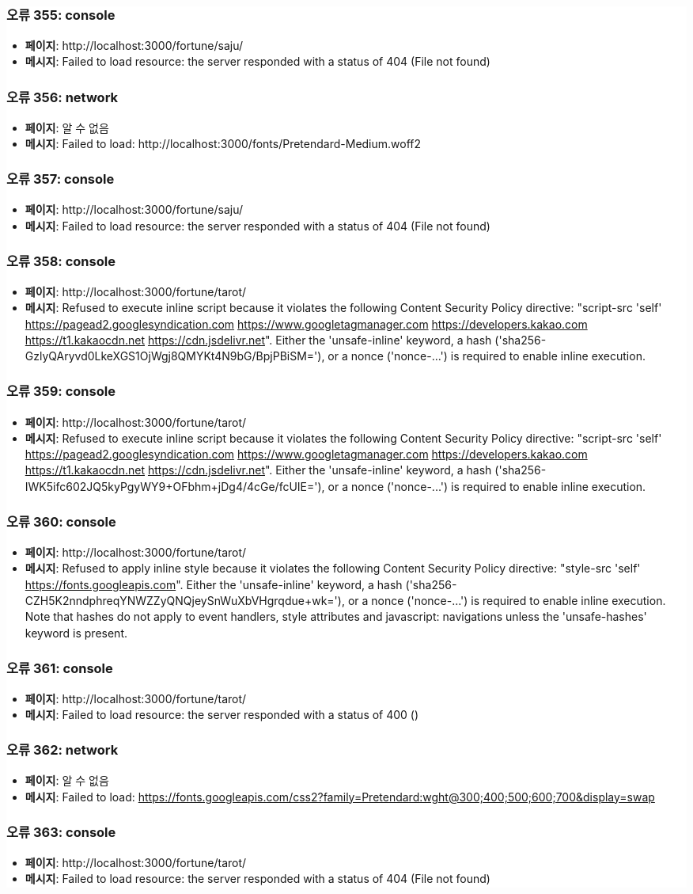 ### 오류 355: console
- **페이지**: http://localhost:3000/fortune/saju/
- **메시지**: Failed to load resource: the server responded with a status of 404 (File not found)

### 오류 356: network
- **페이지**: 알 수 없음
- **메시지**: Failed to load: http://localhost:3000/fonts/Pretendard-Medium.woff2

### 오류 357: console
- **페이지**: http://localhost:3000/fortune/saju/
- **메시지**: Failed to load resource: the server responded with a status of 404 (File not found)

### 오류 358: console
- **페이지**: http://localhost:3000/fortune/tarot/
- **메시지**: Refused to execute inline script because it violates the following Content Security Policy directive: "script-src 'self' https://pagead2.googlesyndication.com https://www.googletagmanager.com https://developers.kakao.com https://t1.kakaocdn.net https://cdn.jsdelivr.net". Either the 'unsafe-inline' keyword, a hash ('sha256-GzlyQAryvd0LkeXGS1OjWgj8QMYKt4N9bG/BpjPBiSM='), or a nonce ('nonce-...') is required to enable inline execution.


### 오류 359: console
- **페이지**: http://localhost:3000/fortune/tarot/
- **메시지**: Refused to execute inline script because it violates the following Content Security Policy directive: "script-src 'self' https://pagead2.googlesyndication.com https://www.googletagmanager.com https://developers.kakao.com https://t1.kakaocdn.net https://cdn.jsdelivr.net". Either the 'unsafe-inline' keyword, a hash ('sha256-IWK5ifc602JQ5kyPgyWY9+OFbhm+jDg4/4cGe/fcUIE='), or a nonce ('nonce-...') is required to enable inline execution.


### 오류 360: console
- **페이지**: http://localhost:3000/fortune/tarot/
- **메시지**: Refused to apply inline style because it violates the following Content Security Policy directive: "style-src 'self' https://fonts.googleapis.com". Either the 'unsafe-inline' keyword, a hash ('sha256-CZH5K2nndphreqYNWZZyQNQjeySnWuXbVHgrqdue+wk='), or a nonce ('nonce-...') is required to enable inline execution. Note that hashes do not apply to event handlers, style attributes and javascript: navigations unless the 'unsafe-hashes' keyword is present.


### 오류 361: console
- **페이지**: http://localhost:3000/fortune/tarot/
- **메시지**: Failed to load resource: the server responded with a status of 400 ()

### 오류 362: network
- **페이지**: 알 수 없음
- **메시지**: Failed to load: https://fonts.googleapis.com/css2?family=Pretendard:wght@300;400;500;600;700&display=swap

### 오류 363: console
- **페이지**: http://localhost:3000/fortune/tarot/
- **메시지**: Failed to load resource: the server responded with a status of 404 (File not found)
